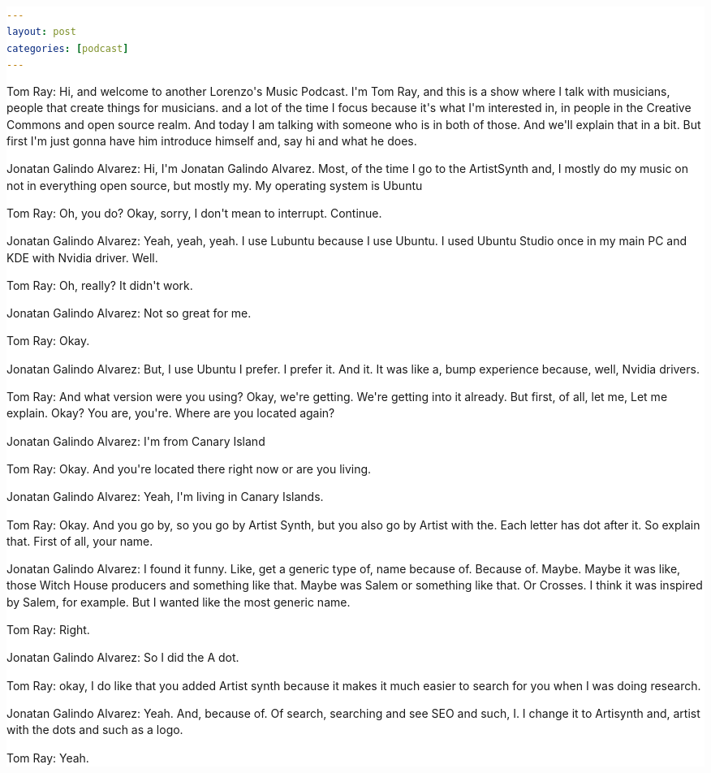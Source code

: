 ```yaml
---
layout: post
categories: [podcast]
---
```

Tom Ray: Hi, and welcome to another Lorenzo's Music Podcast. I'm Tom Ray, and this is a show where I talk with musicians, people that create things for musicians. and a lot of the time I focus because it's what I'm interested in, in people in the Creative Commons and open source realm. And today I am talking with someone who is in both of those. And we'll explain that in a bit. But first I'm just gonna have him introduce himself and, say hi and what he does.

Jonatan Galindo Alvarez: Hi, I'm Jonatan Galindo Alvarez. Most, of the time I go to the ArtistSynth and, I mostly do my music on not in everything open source, but mostly my. My operating system is Ubuntu

Tom Ray: Oh, you do? Okay, sorry, I don't mean to interrupt. Continue.

Jonatan Galindo Alvarez: Yeah, yeah, yeah. I use Lubuntu because I use Ubuntu. I used Ubuntu Studio once in my main PC and KDE with Nvidia driver. Well.

Tom Ray: Oh, really? It didn't work.

Jonatan Galindo Alvarez: Not so great for me.

Tom Ray: Okay.

Jonatan Galindo Alvarez: But, I use Ubuntu I prefer. I prefer it. And it. It was like a, bump experience because, well, Nvidia drivers.

Tom Ray: And what version were you using? Okay, we're getting. We're getting into it already. But first, of all, let me, Let me explain. Okay? You are, you're. Where are you located again?

Jonatan Galindo Alvarez: I'm from Canary Island

Tom Ray: Okay. And you're located there right now or are you living.

Jonatan Galindo Alvarez: Yeah, I'm living in Canary Islands.

Tom Ray: Okay. And you go by, so you go by Artist Synth, but you also go by Artist with the. Each letter has dot after it. So explain that. First of all, your name.

Jonatan Galindo Alvarez: I found it funny. Like, get a generic type of, name because of. Because of. Maybe. Maybe it was like, those Witch House producers and something like that. Maybe was Salem or something like that. Or Crosses. I think it was inspired by Salem, for example. But I wanted like the most generic name.

Tom Ray: Right.

Jonatan Galindo Alvarez: So I did the A dot.

Tom Ray: okay, I do like that you added Artist synth because it makes it much easier to search for you when I was doing research.

Jonatan Galindo Alvarez: Yeah. And, because of. Of search, searching and see SEO and such, I. I change it to Artisynth and, artist with the dots and such as a logo.

Tom Ray: Yeah.
